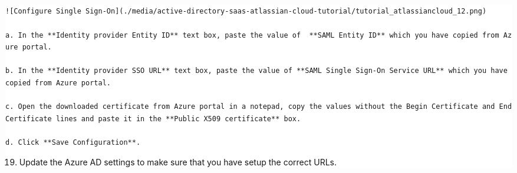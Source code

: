 	![Configure Single Sign-On](./media/active-directory-saas-atlassian-cloud-tutorial/tutorial_atlassiancloud_12.png)

	a. In the **Identity provider Entity ID** text box, paste the value of  **SAML Entity ID** which you have copied from Azure portal.

    b. In the **Identity provider SSO URL** text box, paste the value of **SAML Single Sign-On Service URL** which you have copied from Azure portal.

    c. Open the downloaded certificate from Azure portal in a notepad, copy the values without the Begin Certificate and End Certificate lines and paste it in the **Public X509 certificate** box.
    
    d. Click **Save Configuration**.
     
19. Update the Azure AD settings to make sure that you have setup the correct URLs.
  
